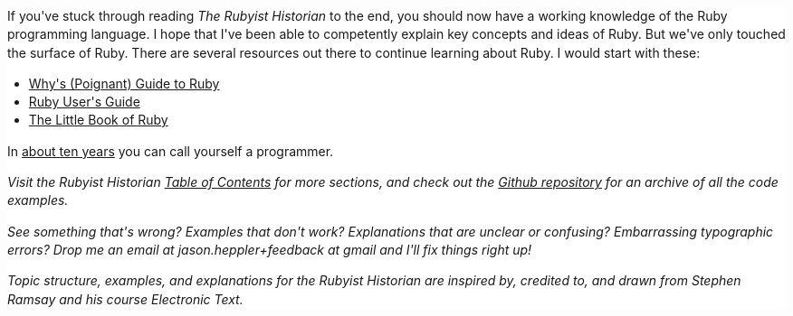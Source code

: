If you've stuck through reading <em>The Rubyist Historian</em> to the end, you should now have a working knowledge of the Ruby programming language.  I hope that I've been able to competently explain key concepts and ideas of Ruby.  But we've only touched the surface of Ruby.  There are several resources out there to continue learning about Ruby.  I would start with these:

<ul>
<li><a href="http://mislav.uniqpath.com/poignant-guide/">Why's (Poignant) Guide to Ruby</a></li>
<li><a href="http://www.rubyist.net/~slagell/ruby/">Ruby User's Guide</a></li>
<li><a href="http://www.sapphiresteel.com/The-Little-Book-Of-Ruby">The Little Book of Ruby</a></li>
</ul>

In <a href="http://norvig.com/21-days.html">about ten years</a> you can call yourself a programmer.

<em>Visit the Rubyist Historian <a href="http://www.jasonheppler.org/the-rubyist-historian-the-series.html">Table of Contents</a> for more sections, and check out the <a href="https://github.com/hepplerj/rubyist-historian">Github repository</a> for an archive of all the code examples.</em>

<em>See something that's wrong?  Examples that don't work?  Explanations that are unclear or confusing?  Embarrassing typographic errors?  Drop me an email at jason.heppler+feedback at gmail and I'll fix things right up!</em>

<em>Topic structure, examples, and explanations for the Rubyist Historian are inspired by, credited to, and drawn from Stephen Ramsay and his course Electronic Text.</em>
